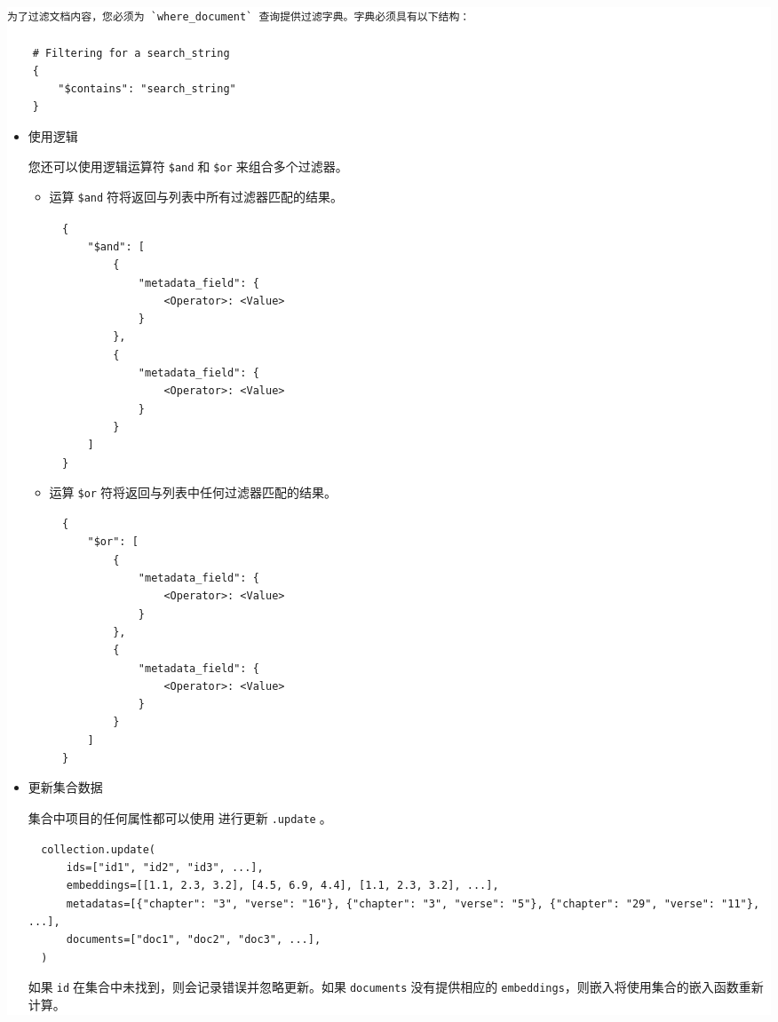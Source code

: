 	为了过滤文档内容，您必须为 `where_document` 查询提供过滤字典。字典必须具有以下结构：

		# Filtering for a search_string
		{
		    "$contains": "search_string"
		}
- 使用逻辑

	您还可以使用逻辑运算符 `$and` 和 `$or` 来组合多个过滤器。

	- 运算 `$and` 符将返回与列表中所有过滤器匹配的结果。

			{
			    "$and": [
			        {
			            "metadata_field": {
			                <Operator>: <Value>
			            }
			        },
			        {
			            "metadata_field": {
			                <Operator>: <Value>
			            }
			        }
			    ]
			}
	- 运算 `$or` 符将返回与列表中任何过滤器匹配的结果。

			{
			    "$or": [
			        {
			            "metadata_field": {
			                <Operator>: <Value>
			            }
			        },
			        {
			            "metadata_field": {
			                <Operator>: <Value>
			            }
			        }
			    ]
			}

- 更新集合数据

	集合中项目的任何属性都可以使用 进行更新 `.update` 。

		collection.update(
		    ids=["id1", "id2", "id3", ...],
		    embeddings=[[1.1, 2.3, 3.2], [4.5, 6.9, 4.4], [1.1, 2.3, 3.2], ...],
		    metadatas=[{"chapter": "3", "verse": "16"}, {"chapter": "3", "verse": "5"}, {"chapter": "29", "verse": "11"}, ...],
		    documents=["doc1", "doc2", "doc3", ...],
		)
	如果 `id` 在集合中未找到，则会记录错误并忽略更新。如果 `documents` 没有提供相应的 `embeddings`，则嵌入将使用集合的嵌入函数重新计算。
